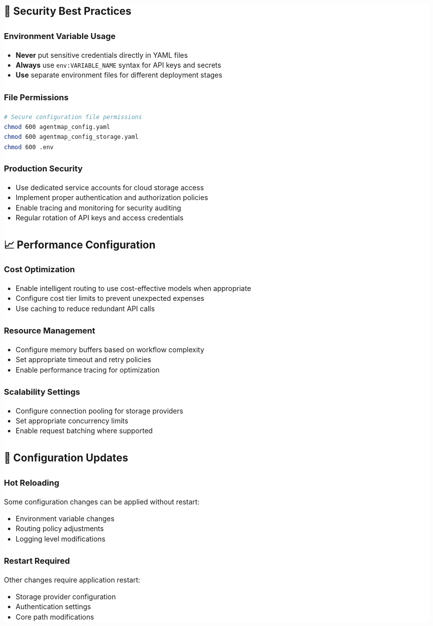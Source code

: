 ## 🚨 Security Best Practices

### Environment Variable Usage
- **Never** put sensitive credentials directly in YAML files
- **Always** use `env:VARIABLE_NAME` syntax for API keys and secrets
- **Use** separate environment files for different deployment stages

### File Permissions
```bash
# Secure configuration file permissions
chmod 600 agentmap_config.yaml
chmod 600 agentmap_config_storage.yaml
chmod 600 .env
```

### Production Security
- Use dedicated service accounts for cloud storage access
- Implement proper authentication and authorization policies  
- Enable tracing and monitoring for security auditing
- Regular rotation of API keys and access credentials

## 📈 Performance Configuration

### Cost Optimization
- Enable intelligent routing to use cost-effective models when appropriate
- Configure cost tier limits to prevent unexpected expenses
- Use caching to reduce redundant API calls

### Resource Management
- Configure memory buffers based on workflow complexity
- Set appropriate timeout and retry policies
- Enable performance tracing for optimization

### Scalability Settings
- Configure connection pooling for storage providers
- Set appropriate concurrency limits
- Enable request batching where supported

## 🔄 Configuration Updates

### Hot Reloading
Some configuration changes can be applied without restart:
- Environment variable changes
- Routing policy adjustments  
- Logging level modifications

### Restart Required
Other changes require application restart:
- Storage provider configuration
- Authentication settings
- Core path modifications
